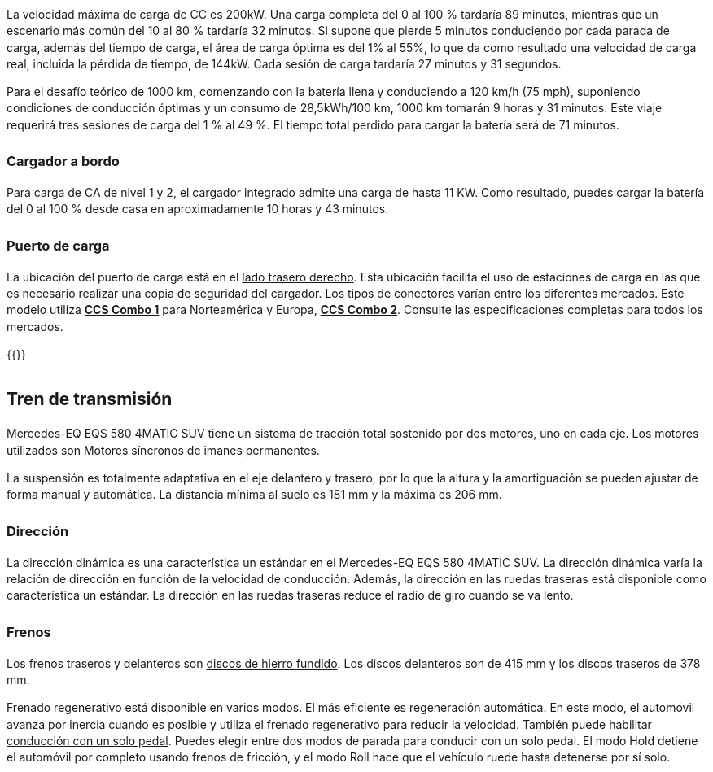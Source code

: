 La velocidad máxima de carga de CC es 200kW. Una carga completa del 0 al 100 % tardaría 89 minutos, mientras que un escenario más común del 10 al 80 % tardaría 32 minutos. Si supone que pierde 5 minutos conduciendo por cada parada de carga, además del tiempo de carga, el área de carga óptima es del 1% al 55%, lo que da como resultado una velocidad de carga real, incluida la pérdida de tiempo, de 144kW. Cada sesión de carga tardaría 27 minutos y 31 segundos.

Para el desafío teórico de 1000 km, comenzando con la batería llena y conduciendo a 120 km/h (75 mph), suponiendo condiciones de conducción óptimas y un consumo de 28,5kWh/100 km, 1000 km tomarán 9 horas y 31 minutos. Este viaje requerirá tres sesiones de carga del 1 % al 49 %. El tiempo total perdido para cargar la batería será de 71 minutos.

### Cargador a bordo

Para carga de CA de nivel 1 y 2, el cargador integrado  admite una carga de hasta 11 KW. Como resultado, puedes cargar la batería del 0 al 100 % desde casa en aproximadamente 10 horas y 43 minutos.

### Puerto de carga

La ubicación del puerto de carga está en el [lado trasero derecho](../../../../technology/charging/connectors/#rear-side). Esta ubicación facilita el uso de estaciones de carga en las que es necesario realizar una copia de seguridad del cargador. Los tipos de conectores varían entre los diferentes mercados. Este modelo utiliza [**CCS Combo 1**](../../../../technology/charging/connectors/#ccs) para Norteamérica y Europa, [**CCS Combo 2**](../../../../technology/charging/connectors/#ccs). Consulte las especificaciones completas para todos los mercados.

{{<evkxdisplayaddarticle />}}



## Tren de transmisión

Mercedes-EQ EQS 580 4MATIC SUV tiene un sistema de tracción total sostenido por dos motores, uno en cada eje. Los motores utilizados son [Motores síncronos de imanes permanentes](../../../../technology/motors/pmsm/).

La suspensión es totalmente adaptativa en el eje delantero y trasero, por lo que la altura y la amortiguación se pueden ajustar de forma manual y automática. La distancia mínima al suelo es 181 mm y la máxima es 206 mm.

### Dirección

La dirección dinámica es una característica un estándar en el Mercedes-EQ EQS 580 4MATIC SUV. La dirección dinámica varía la relación de dirección en función de la velocidad de conducción. Además, la dirección en las ruedas traseras está disponible como característica un estándar. La dirección en las ruedas traseras reduce el radio de giro cuando se va lento.

### Frenos

Los frenos traseros y delanteros son [discos de hierro fundido](../../../../technology/brakes/#disc-brakes). Los discos delanteros son de 415 mm y los discos traseros de 378 mm.

[Frenado regenerativo](../../../../technology/regen/) está disponible en varios modos. El más eficiente es [regeneración automática](../../../../technology/regen/#automatic-regen-adaptive). En este modo, el automóvil avanza por inercia cuando es posible y utiliza el frenado regenerativo para reducir la velocidad. También puede habilitar [conducción con un solo pedal](../../../../tecnología/regen/#conducción-con-un-pedal). Puedes elegir entre dos modos de parada para conducir con un solo pedal. El modo Hold detiene el automóvil por completo usando frenos de fricción, y el modo Roll hace que el vehículo ruede hasta detenerse por sí solo.
